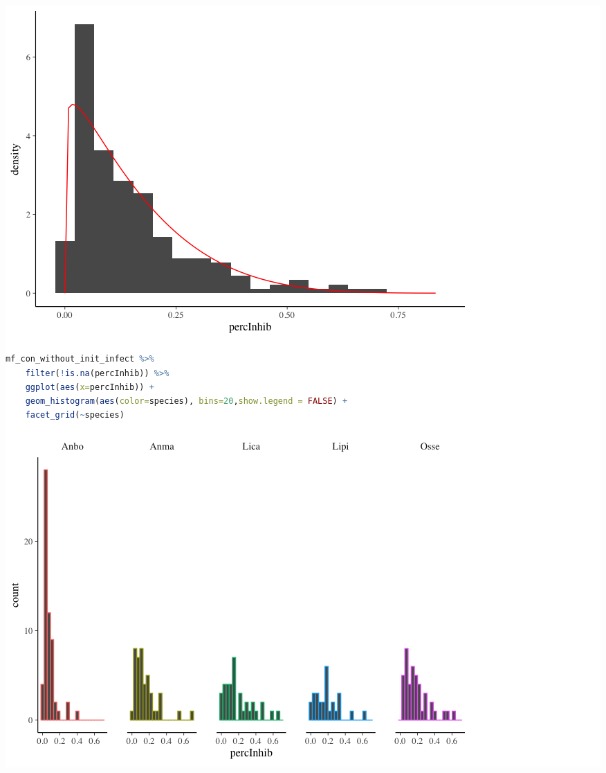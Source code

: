 ![](5sp_EDA_files/figure-markdown_github/unnamed-chunk-24-4.png)

``` r
mf_con_without_init_infect %>%
    filter(!is.na(percInhib)) %>%
    ggplot(aes(x=percInhib)) + 
    geom_histogram(aes(color=species), bins=20,show.legend = FALSE) +
    facet_grid(~species)
```

![](5sp_EDA_files/figure-markdown_github/unnamed-chunk-24-5.png)
